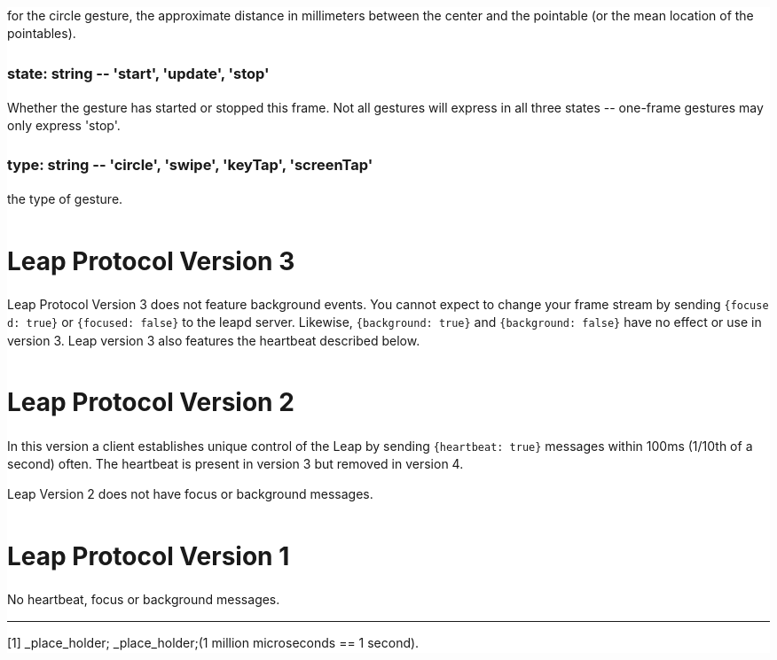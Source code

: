 for the circle gesture, the approximate distance in millimeters between the center and the
pointable (or the mean location of the pointables).

### state: string -- 'start', 'update', 'stop'

Whether the gesture has started or stopped this frame. Not all gestures will express in all three states -- one-frame
 gestures may only express 'stop'.

### type: string -- 'circle', 'swipe', 'keyTap', 'screenTap'

the type of gesture.

# Leap Protocol Version 3

Leap Protocol Version 3 does not feature background events. You cannot expect to change your frame stream by sending
`{focused: true}` or `{focused: false}` to the leapd server. Likewise, `{background: true}` and `{background: false}`
 have no effect or use in version 3. Leap version 3 also features the heartbeat described below.

# Leap Protocol Version 2

In this version a client establishes unique control of the Leap by sending `{heartbeat: true}` messages within 100ms
(1/10th of a second) often. The heartbeat is present in version 3 but removed in version 4.

Leap Version 2 does not have focus or background messages.

# Leap Protocol Version 1

No heartbeat, focus or background messages.

* * *

[1]&nbsp;_place_holder;&nbsp;_place_holder;(1 million microseconds == 1 second).



[float]: 3